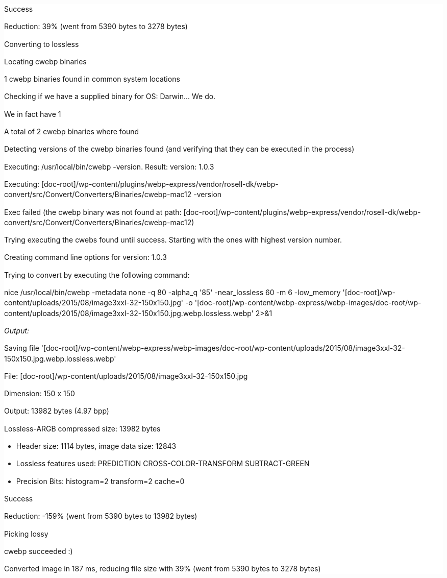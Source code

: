 Success

Reduction: 39% (went from 5390 bytes to 3278 bytes)


Converting to lossless

Locating cwebp binaries

1 cwebp binaries found in common system locations

Checking if we have a supplied binary for OS: Darwin... We do.

We in fact have 1

A total of 2 cwebp binaries where found

Detecting versions of the cwebp binaries found (and verifying that they can be executed in the process)

Executing: /usr/local/bin/cwebp -version. Result: version: 1.0.3

Executing: [doc-root]/wp-content/plugins/webp-express/vendor/rosell-dk/webp-convert/src/Convert/Converters/Binaries/cwebp-mac12 -version

Exec failed (the cwebp binary was not found at path: [doc-root]/wp-content/plugins/webp-express/vendor/rosell-dk/webp-convert/src/Convert/Converters/Binaries/cwebp-mac12)

Trying executing the cwebs found until success. Starting with the ones with highest version number.

Creating command line options for version: 1.0.3

Trying to convert by executing the following command:

nice /usr/local/bin/cwebp -metadata none -q 80 -alpha_q '85' -near_lossless 60 -m 6 -low_memory '[doc-root]/wp-content/uploads/2015/08/image3xxl-32-150x150.jpg' -o '[doc-root]/wp-content/webp-express/webp-images/doc-root/wp-content/uploads/2015/08/image3xxl-32-150x150.jpg.webp.lossless.webp' 2>&1


*Output:* 

Saving file '[doc-root]/wp-content/webp-express/webp-images/doc-root/wp-content/uploads/2015/08/image3xxl-32-150x150.jpg.webp.lossless.webp'

File:      [doc-root]/wp-content/uploads/2015/08/image3xxl-32-150x150.jpg

Dimension: 150 x 150

Output:    13982 bytes (4.97 bpp)

Lossless-ARGB compressed size: 13982 bytes

  * Header size: 1114 bytes, image data size: 12843

  * Lossless features used: PREDICTION CROSS-COLOR-TRANSFORM SUBTRACT-GREEN

  * Precision Bits: histogram=2 transform=2 cache=0


Success

Reduction: -159% (went from 5390 bytes to 13982 bytes)


Picking lossy

cwebp succeeded :)


Converted image in 187 ms, reducing file size with 39% (went from 5390 bytes to 3278 bytes)

